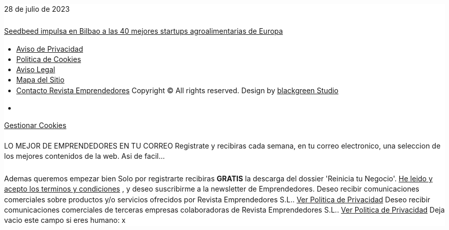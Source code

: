 28 de julio de 2023
###
[Seedbeed impulsa en Bilbao a las 40 mejores startups agroalimentarias de Europa]()
* [Aviso de Privacidad]()
* [Politica de Cookies]()
* [Aviso Legal]()
* [Mapa del Sitio]()
* [Contacto Revista Emprendedores]()
Copyright ©️ All rights reserved.
Design by
[blackgreen Studio]()
-
[Gestionar Cookies](javascript:Didomi.preferences.show())
####
LO MEJOR DE EMPRENDEDORES EN TU CORREO
Registrate y recibiras cada semana, en tu correo electronico, una seleccion de los mejores contenidos de la web. Asi de facil...
#####
Ademas queremos empezar bien
Solo por registrarte recibiras
**GRATIS**
la descarga del dossier 'Reinicia tu Negocio'.
[He leido y acepto los terminos y condiciones]()
, y deseo suscribirme a la newsletter de Emprendedores.
Deseo recibir comunicaciones comerciales sobre productos y/o servicios ofrecidos por Revista Emprendedores S.L..
[Ver Politica de Privacidad]()
Deseo recibir comunicaciones comerciales de terceras empresas colaboradoras de Revista Emprendedores S.L..
[Ver Politica de Privacidad]()
Deja vacio este campo si eres humano:
x